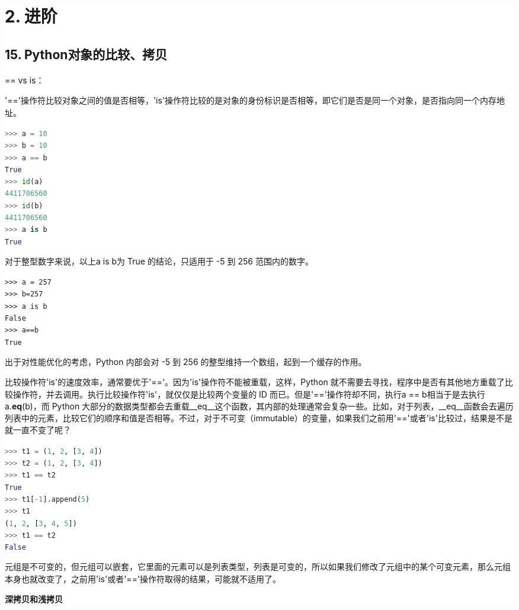
# 2. 进阶

## 15. **Python**对象的比较、拷贝

== vs is：

'=='操作符比较对象之间的值是否相等，'is'操作符比较的是对象的身份标识是否相等，即它们是否是同一个对象，是否指向同一个内存地址。

```python
>>> a = 10
>>> b = 10
>>> a == b
True
>>> id(a)
4411706560
>>> id(b)
4411706560
>>> a is b
True
```

对于整型数字来说，以上a is b为 True 的结论，只适用于 -5 到 256 范围内的数字。

```
>>> a = 257
>>> b=257
>>> a is b
False
>>> a==b
True
```

出于对性能优化的考虑，Python 内部会对 -5 到 256 的整型维持一个数组，起到一个缓存的作用。

比较操作符'is'的速度效率，通常要优于'=='。因为'is'操作符不能被重载，这样，Python 就不需要去寻找，程序中是否有其他地方重载了比较操作符，并去调用。执行比较操作符'is'，就仅仅是比较两个变量的 ID 而已。但是'=='操作符却不同，执行a == b相当于是去执行a.__eq__(b)，而 Python 大部分的数据类型都会去重载__eq__这个函数，其内部的处理通常会复杂一些。比如，对于列表，__eq__函数会去遍历列表中的元素，比较它们的顺序和值是否相等。不过，对于不可变（immutable）的变量，如果我们之前用'=='或者'is'比较过，结果是不是就一直不变了呢？

```python
>>> t1 = (1, 2, [3, 4])
>>> t2 = (1, 2, [3, 4])
>>> t1 == t2
True
>>> t1[-1].append(5)
>>> t1
(1, 2, [3, 4, 5])
>>> t1 == t2
False
```

元组是不可变的，但元组可以嵌套，它里面的元素可以是列表类型，列表是可变的，所以如果我们修改了元组中的某个可变元素，那么元组本身也就改变了，之前用'is'或者'=='操作符取得的结果，可能就不适用了。

**深拷贝和浅拷贝**

